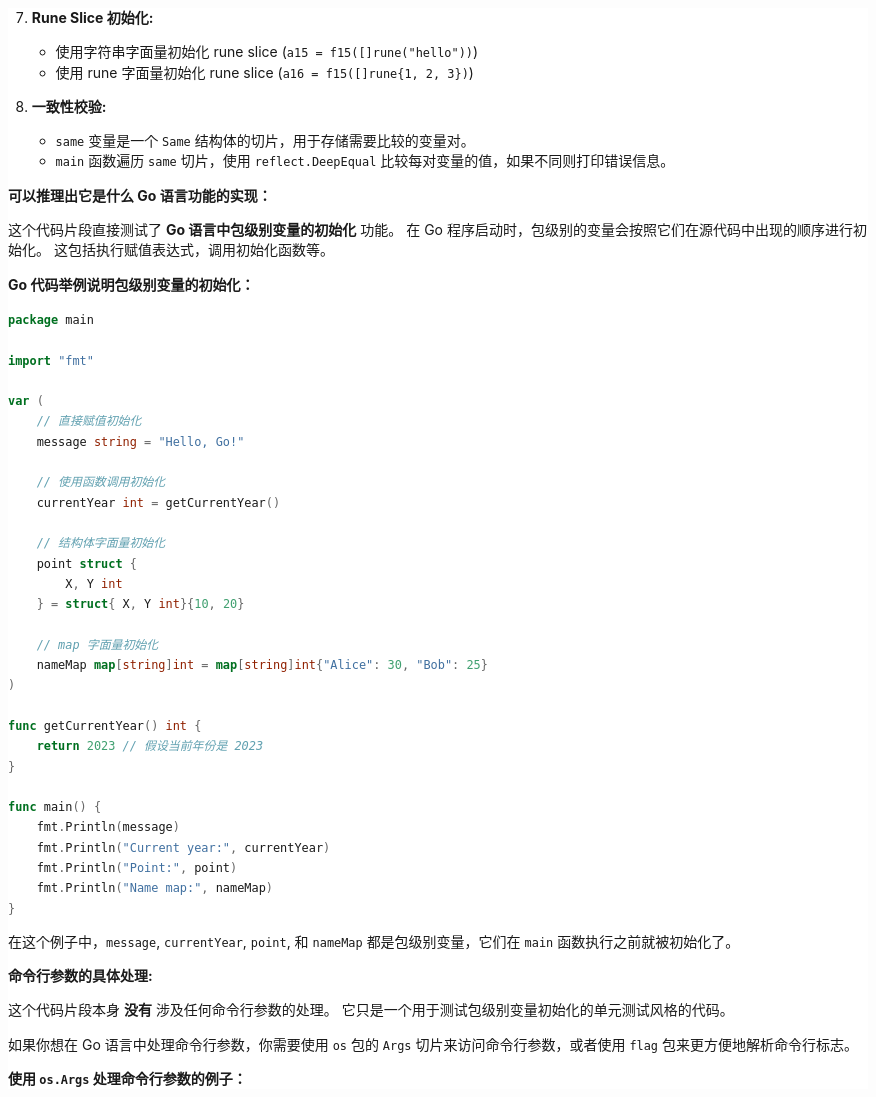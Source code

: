 7. **Rune Slice 初始化:**
   - 使用字符串字面量初始化 rune slice (`a15 = f15([]rune("hello"))`)
   - 使用 rune 字面量初始化 rune slice (`a16 = f15([]rune{1, 2, 3})`)

8. **一致性校验:**
   - `same` 变量是一个 `Same` 结构体的切片，用于存储需要比较的变量对。
   - `main` 函数遍历 `same` 切片，使用 `reflect.DeepEqual` 比较每对变量的值，如果不同则打印错误信息。

**可以推理出它是什么 Go 语言功能的实现：**

这个代码片段直接测试了 **Go 语言中包级别变量的初始化** 功能。  在 Go 程序启动时，包级别的变量会按照它们在源代码中出现的顺序进行初始化。 这包括执行赋值表达式，调用初始化函数等。

**Go 代码举例说明包级别变量的初始化：**

```go
package main

import "fmt"

var (
	// 直接赋值初始化
	message string = "Hello, Go!"

	// 使用函数调用初始化
	currentYear int = getCurrentYear()

	// 结构体字面量初始化
	point struct {
		X, Y int
	} = struct{ X, Y int}{10, 20}

	// map 字面量初始化
	nameMap map[string]int = map[string]int{"Alice": 30, "Bob": 25}
)

func getCurrentYear() int {
	return 2023 // 假设当前年份是 2023
}

func main() {
	fmt.Println(message)
	fmt.Println("Current year:", currentYear)
	fmt.Println("Point:", point)
	fmt.Println("Name map:", nameMap)
}
```

在这个例子中，`message`, `currentYear`, `point`, 和 `nameMap` 都是包级别变量，它们在 `main` 函数执行之前就被初始化了。

**命令行参数的具体处理:**

这个代码片段本身 **没有** 涉及任何命令行参数的处理。 它只是一个用于测试包级别变量初始化的单元测试风格的代码。

如果你想在 Go 语言中处理命令行参数，你需要使用 `os` 包的 `Args` 切片来访问命令行参数，或者使用 `flag` 包来更方便地解析命令行标志。

**使用 `os.Args` 处理命令行参数的例子：**

